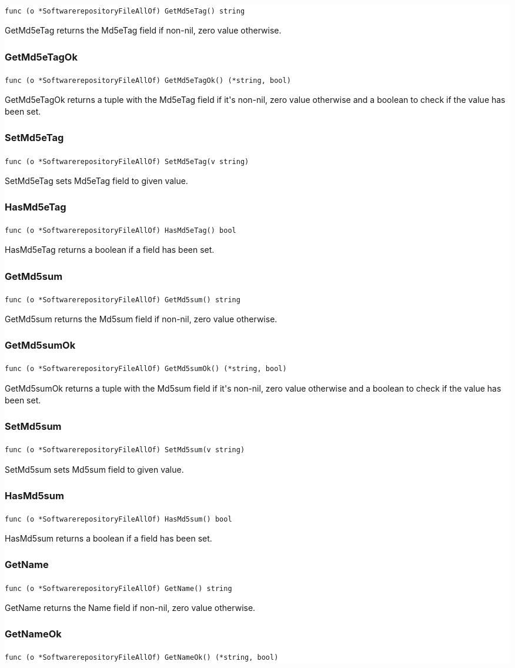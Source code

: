 `func (o *SoftwarerepositoryFileAllOf) GetMd5eTag() string`

GetMd5eTag returns the Md5eTag field if non-nil, zero value otherwise.

### GetMd5eTagOk

`func (o *SoftwarerepositoryFileAllOf) GetMd5eTagOk() (*string, bool)`

GetMd5eTagOk returns a tuple with the Md5eTag field if it's non-nil, zero value otherwise
and a boolean to check if the value has been set.

### SetMd5eTag

`func (o *SoftwarerepositoryFileAllOf) SetMd5eTag(v string)`

SetMd5eTag sets Md5eTag field to given value.

### HasMd5eTag

`func (o *SoftwarerepositoryFileAllOf) HasMd5eTag() bool`

HasMd5eTag returns a boolean if a field has been set.

### GetMd5sum

`func (o *SoftwarerepositoryFileAllOf) GetMd5sum() string`

GetMd5sum returns the Md5sum field if non-nil, zero value otherwise.

### GetMd5sumOk

`func (o *SoftwarerepositoryFileAllOf) GetMd5sumOk() (*string, bool)`

GetMd5sumOk returns a tuple with the Md5sum field if it's non-nil, zero value otherwise
and a boolean to check if the value has been set.

### SetMd5sum

`func (o *SoftwarerepositoryFileAllOf) SetMd5sum(v string)`

SetMd5sum sets Md5sum field to given value.

### HasMd5sum

`func (o *SoftwarerepositoryFileAllOf) HasMd5sum() bool`

HasMd5sum returns a boolean if a field has been set.

### GetName

`func (o *SoftwarerepositoryFileAllOf) GetName() string`

GetName returns the Name field if non-nil, zero value otherwise.

### GetNameOk

`func (o *SoftwarerepositoryFileAllOf) GetNameOk() (*string, bool)`
